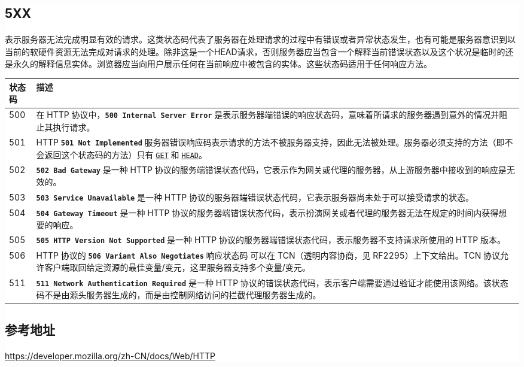 ## 5XX

​       表示服务器无法完成明显有效的请求。这类状态码代表了服务器在处理请求的过程中有错误或者异常状态发生，也有可能是服务器意识到以当前的软硬件资源无法完成对请求的处理。除非这是一个HEAD请求，否则服务器应当包含一个解释当前错误状态以及这个状况是临时的还是永久的解释信息实体。浏览器应当向用户展示任何在当前响应中被包含的实体。这些状态码适用于任何响应方法。

| 状态码 | 描述                                                         |
| :----- | :----------------------------------------------------------- |
| 500    | 在 HTTP 协议中，**`500 Internal Server Error`** 是表示服务器端错误的响应状态码，意味着所请求的服务器遇到意外的情况并阻止其执行请求。 |
| 501    | HTTP **`501 Not Implemented`** 服务器错误响应码表示请求的方法不被服务器支持，因此无法被处理。服务器必须支持的方法（即不会返回这个状态码的方法）只有 [`GET`](https://developer.mozilla.org/zh-CN/docs/Web/HTTP/Methods/GET) 和 [`HEAD`](https://developer.mozilla.org/zh-CN/docs/Web/HTTP/Methods/HEAD)。 |
| 502    | **`502 Bad Gateway`** 是一种 HTTP 协议的服务端错误状态代码，它表示作为网关或代理的服务器，从上游服务器中接收到的响应是无效的。 |
| 503    | **`503 Service Unavailable`** 是一种 HTTP 协议的服务器端错误状态代码，它表示服务器尚未处于可以接受请求的状态。 |
| 504    | **`504 Gateway Timeout`** 是一种 HTTP 协议的服务器端错误状态代码，表示扮演网关或者代理的服务器无法在规定的时间内获得想要的响应。 |
| 505    | **`505 HTTP Version Not Supported`** 是一种 HTTP 协议的服务器端错误状态代码，表示服务器不支持请求所使用的 HTTP 版本。 |
| 506    | HTTP 协议的 **`506 Variant Also Negotiates`** 响应状态码 可以在 TCN（透明内容协商，见 RF2295）上下文给出。TCN 协议允许客户端取回给定资源的最佳变量/变元，这里服务器支持多个变量/变元。 |
| 511    | **`511 Network Authentication Required`** 是一种 HTTP 协议的错误状态代码，表示客户端需要通过验证才能使用该网络。该状态码不是由源头服务器生成的，而是由控制网络访问的拦截代理服务器生成的。 |



## 参考地址

https://developer.mozilla.org/zh-CN/docs/Web/HTTP

